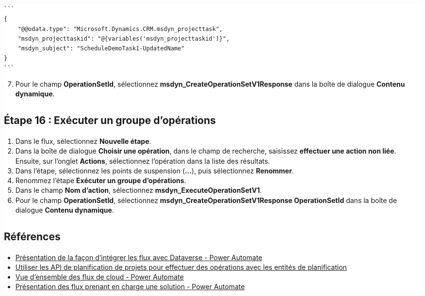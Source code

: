     ```
    {
        "@@odata.type": "Microsoft.Dynamics.CRM.msdyn_projecttask",
        "msdyn_projecttaskid": "@{variables('msdyn_projecttaskid')}",
        "msdyn_subject": "ScheduleDemoTask1-UpdatedName"
    }
    ```

7. Pour le champ **OperationSetId**, sélectionnez **msdyn\_CreateOperationSetV1Response** dans la boîte de dialogue **Contenu dynamique**.

## <a name="step-16-run-an-operation-set"></a><a id="16"></a>Étape 16 : Exécuter un groupe d’opérations

1. Dans le flux, sélectionnez **Nouvelle étape**.
2. Dans la boîte de dialogue **Choisir une opération**, dans le champ de recherche, saisissez **effectuer une action non liée**. Ensuite, sur l’onglet **Actions**, sélectionnez l’opération dans la liste des résultats.
3. Dans l’étape, sélectionnez les points de suspension (**...**), puis sélectionnez **Renommer**.
4. Renommez l’étape **Exécuter un groupe d’opérations**.
5. Dans le champ **Nom d’action**, sélectionnez **msdyn\_ExecuteOperationSetV1**.
6. Pour le champ **OperationSetId**, sélectionnez **msdyn\_CreateOperationSetV1Response OperationSetId** dans la boîte de dialogue **Contenu dynamique**.

## <a name="references"></a>Références

- [Présentation de la façon d’intégrer les flux avec Dataverse - Power Automate](/power-automate/dataverse/overview?WT.mc_id=email)
- [Utiliser les API de planification de projets pour effectuer des opérations avec les entités de planification](schedule-api-preview.md)
- [Vue d’ensemble des flux de cloud - Power Automate](/power-automate/overview-cloud?WT.mc_id=email)
- [Présentation des flux prenant en charge une solution - Power Automate](/power-automate/overview-solution-flows?WT.mc_id=email)
